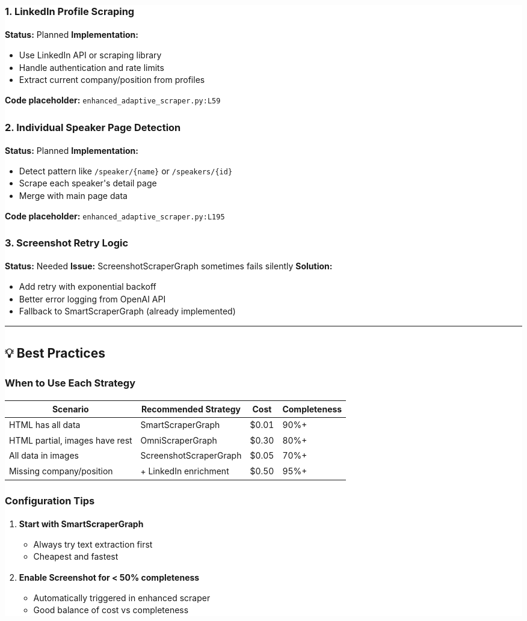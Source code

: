 ### 1. LinkedIn Profile Scraping
**Status:** Planned
**Implementation:**
- Use LinkedIn API or scraping library
- Handle authentication and rate limits
- Extract current company/position from profiles

**Code placeholder:** `enhanced_adaptive_scraper.py:L59`

### 2. Individual Speaker Page Detection
**Status:** Planned
**Implementation:**
- Detect pattern like `/speaker/{name}` or `/speakers/{id}`
- Scrape each speaker's detail page
- Merge with main page data

**Code placeholder:** `enhanced_adaptive_scraper.py:L195`

### 3. Screenshot Retry Logic
**Status:** Needed
**Issue:** ScreenshotScraperGraph sometimes fails silently
**Solution:**
- Add retry with exponential backoff
- Better error logging from OpenAI API
- Fallback to SmartScraperGraph (already implemented)

---

## 💡 Best Practices

### When to Use Each Strategy

| Scenario | Recommended Strategy | Cost | Completeness |
|----------|---------------------|------|--------------|
| HTML has all data | SmartScraperGraph | $0.01 | 90%+ |
| HTML partial, images have rest | OmniScraperGraph | $0.30 | 80%+ |
| All data in images | ScreenshotScraperGraph | $0.05 | 70%+ |
| Missing company/position | + LinkedIn enrichment | $0.50 | 95%+ |

### Configuration Tips

1. **Start with SmartScraperGraph**
   - Always try text extraction first
   - Cheapest and fastest

2. **Enable Screenshot for < 50% completeness**
   - Automatically triggered in enhanced scraper
   - Good balance of cost vs completeness
